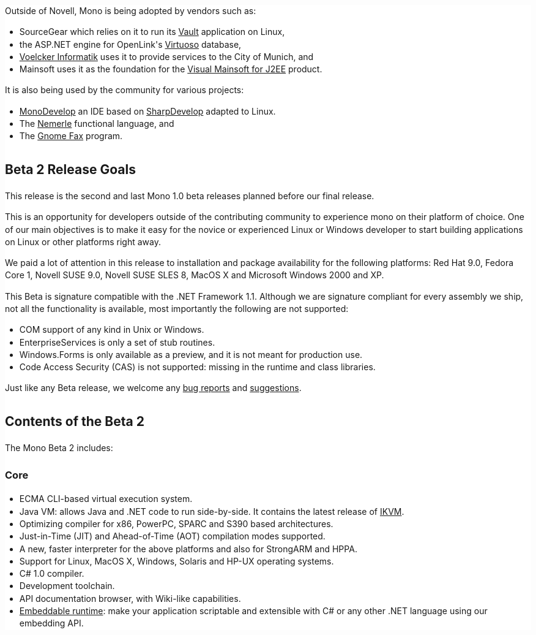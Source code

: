 Outside of Novell, Mono is being adopted by vendors such as:

*   SourceGear which relies on it to run its [Vault](http://www.sourcegear.com/vault) application on Linux,
*   the ASP.NET engine for OpenLink's [Virtuoso](http://www.openlinksw.com/virtuoso/index.htm) database,
*   [Voelcker Informatik](http://www.voelcker.com/) uses it to provide services to the City of Munich, and
*   Mainsoft uses it as the foundation for the [Visual Mainsoft for J2EE](http://www.mainsoft.com/products/vmw_j2ee.html) product.

It is also being used by the community for various projects:

*   [MonoDevelop](http://www.monodevelop.com/) an IDE based on [SharpDevelop](http://www.icsharpcode.net/) adapted to Linux.
*   The [Nemerle](http://www.nemerle.org/) functional language, and
*   The [Gnome Fax](http://gfax.cowlug.org/) program.

## Beta 2 Release Goals

This release is the second and last Mono 1.0 beta releases planned before our final release.

This is an opportunity for developers outside of the contributing community to experience mono on their platform of choice. One of our main objectives is to make it easy for the novice or experienced Linux or Windows developer to start building applications on Linux or other platforms right away.

We paid a lot of attention in this release to installation and package availability for the following platforms: Red Hat 9.0, Fedora Core 1, Novell SUSE 9.0, Novell SUSE SLES 8, MacOS X and Microsoft Windows 2000 and XP.

This Beta is signature compatible with the .NET Framework 1.1. Although we are signature compliant for every assembly we ship, not all the functionality is available, most importantly the following are not supported:

*   COM support of any kind in Unix or Windows.
*   EnterpriseServices is only a set of stub routines.
*   Windows.Forms is only available as a preview, and it is not meant for production use.
*   Code Access Security (CAS) is not supported: missing in the runtime and class libraries.

Just like any Beta release, we welcome any [bug reports](/community/) and [suggestions](https://web.archive.org/web/20040606170018/mailto:monobeta@ximian.com).

## Contents of the Beta 2

The Mono Beta 2 includes:

### Core

*   ECMA CLI-based virtual execution system.
*   Java VM: allows Java and .NET code to run side-by-side. It contains the latest release of [IKVM](http://www.ikvm.net/).
*   Optimizing compiler for x86, PowerPC, SPARC and S390 based architectures.
*   Just-in-Time (JIT) and Ahead-of-Time (AOT) compilation modes supported.
*   A new, faster interpreter for the above platforms and also for StrongARM and HPPA.
*   Support for Linux, MacOS X, Windows, Solaris and HP-UX operating systems.
*   C# 1.0 compiler.
*   Development toolchain.
*   API documentation browser, with Wiki-like capabilities.
*   [Embeddable runtime](/docs/advanced/embedding/): make your application scriptable and extensible with C# or any other .NET language using our embedding API.
